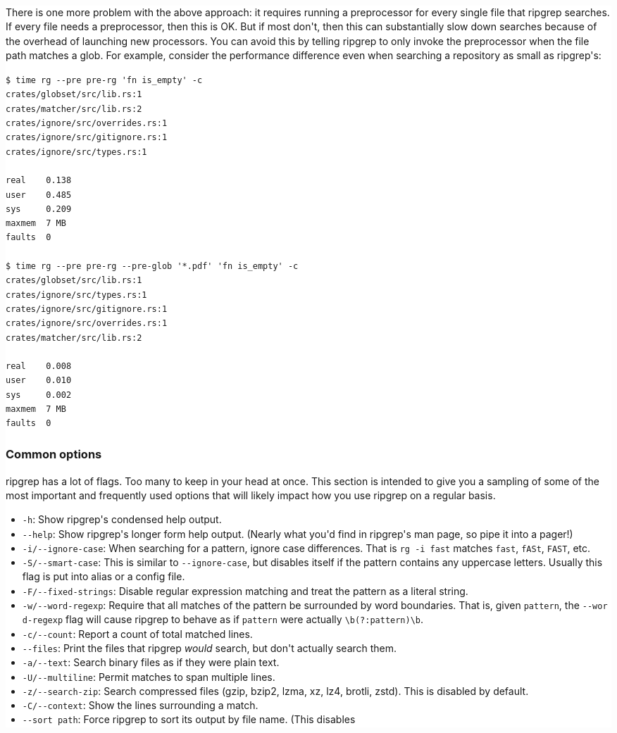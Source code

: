 There is one more problem with the above approach: it requires running a
preprocessor for every single file that ripgrep searches. If every file needs
a preprocessor, then this is OK. But if most don't, then this can substantially
slow down searches because of the overhead of launching new processors. You
can avoid this by telling ripgrep to only invoke the preprocessor when the file
path matches a glob. For example, consider the performance difference even when
searching a repository as small as ripgrep's:

```
$ time rg --pre pre-rg 'fn is_empty' -c
crates/globset/src/lib.rs:1
crates/matcher/src/lib.rs:2
crates/ignore/src/overrides.rs:1
crates/ignore/src/gitignore.rs:1
crates/ignore/src/types.rs:1

real    0.138
user    0.485
sys     0.209
maxmem  7 MB
faults  0

$ time rg --pre pre-rg --pre-glob '*.pdf' 'fn is_empty' -c
crates/globset/src/lib.rs:1
crates/ignore/src/types.rs:1
crates/ignore/src/gitignore.rs:1
crates/ignore/src/overrides.rs:1
crates/matcher/src/lib.rs:2

real    0.008
user    0.010
sys     0.002
maxmem  7 MB
faults  0
```


### Common options

ripgrep has a lot of flags. Too many to keep in your head at once. This section
is intended to give you a sampling of some of the most important and frequently
used options that will likely impact how you use ripgrep on a regular basis.

* `-h`: Show ripgrep's condensed help output.
* `--help`: Show ripgrep's longer form help output. (Nearly what you'd find in
  ripgrep's man page, so pipe it into a pager!)
* `-i/--ignore-case`: When searching for a pattern, ignore case differences.
  That is `rg -i fast` matches `fast`, `fASt`, `FAST`, etc.
* `-S/--smart-case`: This is similar to `--ignore-case`, but disables itself
  if the pattern contains any uppercase letters. Usually this flag is put into
  alias or a config file.
* `-F/--fixed-strings`: Disable regular expression matching and treat the pattern
   as a literal string. 
* `-w/--word-regexp`: Require that all matches of the pattern be surrounded
  by word boundaries. That is, given `pattern`, the `--word-regexp` flag will
  cause ripgrep to behave as if `pattern` were actually `\b(?:pattern)\b`.
* `-c/--count`: Report a count of total matched lines.
* `--files`: Print the files that ripgrep *would* search, but don't actually
  search them.
* `-a/--text`: Search binary files as if they were plain text.
* `-U/--multiline`: Permit matches to span multiple lines.
* `-z/--search-zip`: Search compressed files (gzip, bzip2, lzma, xz, lz4,
  brotli, zstd). This is disabled by default.
* `-C/--context`: Show the lines surrounding a match.
* `--sort path`: Force ripgrep to sort its output by file name. (This disables